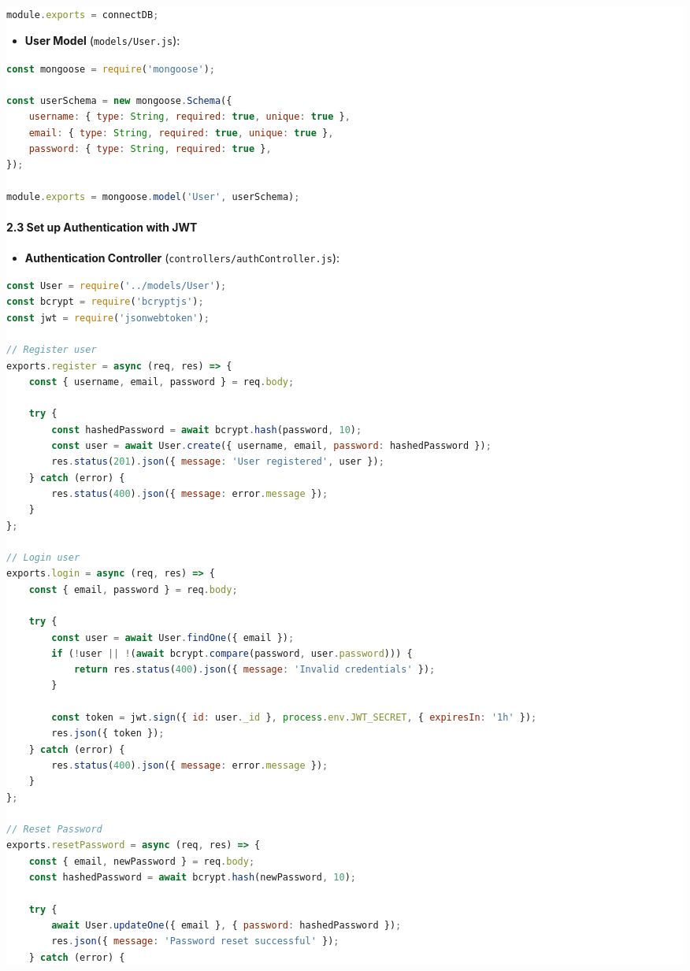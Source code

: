```javascript
module.exports = connectDB;
```

- **User Model** (`models/User.js`):

```javascript
const mongoose = require('mongoose');

const userSchema = new mongoose.Schema({
    username: { type: String, required: true, unique: true },
    email: { type: String, required: true, unique: true },
    password: { type: String, required: true },
});

module.exports = mongoose.model('User', userSchema);
```

#### 2.3 Set up Authentication with JWT

- **Authentication Controller** (`controllers/authController.js`):

```javascript
const User = require('../models/User');
const bcrypt = require('bcryptjs');
const jwt = require('jsonwebtoken');

// Register user
exports.register = async (req, res) => {
    const { username, email, password } = req.body;

    try {
        const hashedPassword = await bcrypt.hash(password, 10);
        const user = await User.create({ username, email, password: hashedPassword });
        res.status(201).json({ message: 'User registered', user });
    } catch (error) {
        res.status(400).json({ message: error.message });
    }
};

// Login user
exports.login = async (req, res) => {
    const { email, password } = req.body;

    try {
        const user = await User.findOne({ email });
        if (!user || !(await bcrypt.compare(password, user.password))) {
            return res.status(400).json({ message: 'Invalid credentials' });
        }

        const token = jwt.sign({ id: user._id }, process.env.JWT_SECRET, { expiresIn: '1h' });
        res.json({ token });
    } catch (error) {
        res.status(400).json({ message: error.message });
    }
};

// Reset Password
exports.resetPassword = async (req, res) => {
    const { email, newPassword } = req.body;
    const hashedPassword = await bcrypt.hash(newPassword, 10);

    try {
        await User.updateOne({ email }, { password: hashedPassword });
        res.json({ message: 'Password reset successful' });
    } catch (error) {
```